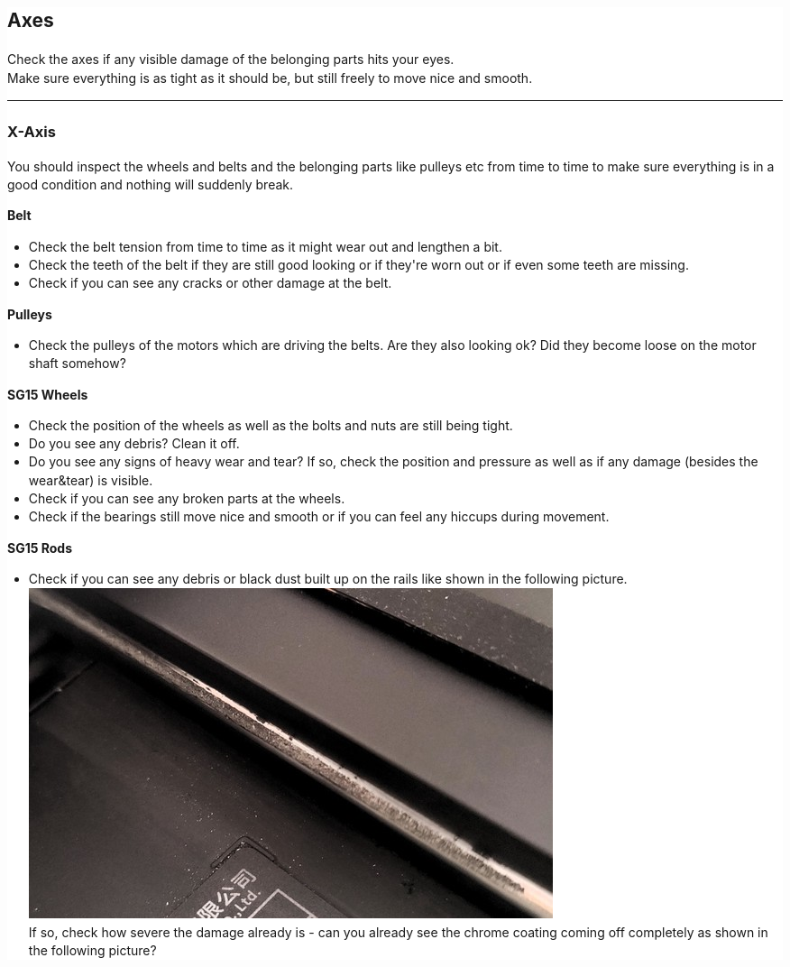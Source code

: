 
## Axes

Check the axes if any visible damage of the belonging parts hits your eyes.  
Make sure everything is as tight as it should be, but still freely to move nice and smooth.  

---

### X-Axis

You should inspect the wheels and belts and the belonging parts like pulleys etc from time to time to make sure everything is in a good condition and nothing will suddenly break.  

**Belt**

- Check the belt tension from time to time as it might wear out and lengthen a bit. 
- Check the teeth of the belt if they are still good looking or if they're worn out or if even some teeth are missing.
- Check if you can see any cracks or other damage at the belt.  
  
**Pulleys**  

- Check the pulleys of the motors which are driving the belts. Are they also looking ok? Did they become loose on the motor shaft somehow?  
  
**SG15 Wheels**  

- Check the position of the wheels as well as the bolts and nuts are still being tight.  
- Do you see any debris? Clean it off.  
- Do you see any signs of heavy wear and tear? If so, check the position and pressure as well as if any damage (besides the wear&tear) is visible.   
- Check if you can see any broken parts at the wheels.  
- Check if the bearings still move nice and smooth or if you can feel any hiccups during movement.  
  
**SG15 Rods**

- Check if you can see any debris or black dust built up on the rails like shown in the following picture.  
  ![Rails wear & tear](assets/images/axes_K2Pro_rail-wear&tear_web.jpg)  
  If so, check how severe the damage already is - can you already see the chrome coating coming off completely as shown in the following picture?  